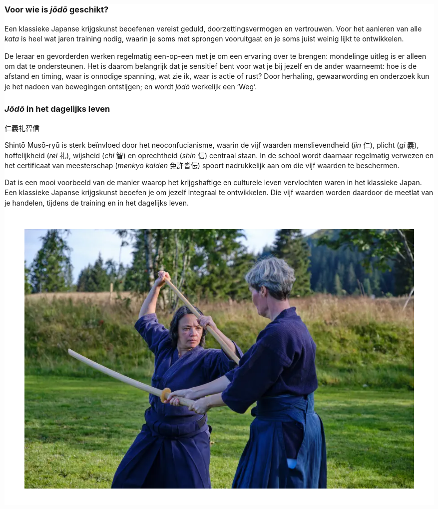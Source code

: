 ### Voor wie is _jōdō_ geschikt?

Een klassieke Japanse krijgskunst beoefenen vereist geduld, doorzettingsvermogen en vertrouwen. Voor het aanleren van alle _kata_ is heel wat jaren training nodig, waarin je soms met sprongen vooruitgaat en je soms juist weinig lijkt te ontwikkelen.

De leraar en gevorderden werken regelmatig een-op-een met je om een ervaring over te brengen: mondelinge uitleg is er alleen om dat te ondersteunen. Het is daarom belangrijk dat je sensitief bent voor wat je bij jezelf en de ander waarneemt: hoe is de afstand en timing, waar is onnodige spanning, wat zie ik, waar is actie of rust? Door herhaling, gewaarwording en onderzoek kun je het nadoen van bewegingen ontstijgen; en wordt _jōdō_ werkelijk een ‘Weg’.

### _Jōdō_ in het dagelijks leven

<div lang="ja" class="banner" alt="Jin-gi-rei-chi-shin">仁義礼智信</div>

Shintō Musō-ryū is sterk beïnvloed door het neoconfucianisme, waarin de vijf waarden menslievendheid (_jin_ <span lang="ja">仁</span>), plicht (_gi_ <span lang="ja">義</span>), hoffelijkheid (_rei_ <span lang="ja">礼</span>), wijsheid (_chi_ <span lang="ja">智</span>) en oprechtheid (_shin_ <span lang="ja">信</span>) centraal staan. In de school wordt daarnaar regelmatig verwezen en het certificaat van meesterschap (_menkyo kaiden_ <span lang="ja">免許皆伝</span>) spoort nadrukkelijk aan om die vijf waarden te beschermen.

Dat is een mooi voorbeeld van de manier waarop het krijgshaftige en culturele leven vervlochten waren in het klassieke Japan. Een klassieke Japanse krijgskunst beoefen je om jezelf integraal te ontwikkelen. Die vijf waarden worden daardoor de meetlat van je handelen, tijdens de training en in het dagelijks leven.

<figure class="feature">
  <img height="576" width="864" src="/assets/images/DSCF9279-864w.webp" fetchpriority="low" loading="lazy" alt="Ran-ai door Olga Vasylieva en Hilde Schmidt" />
</figure>
